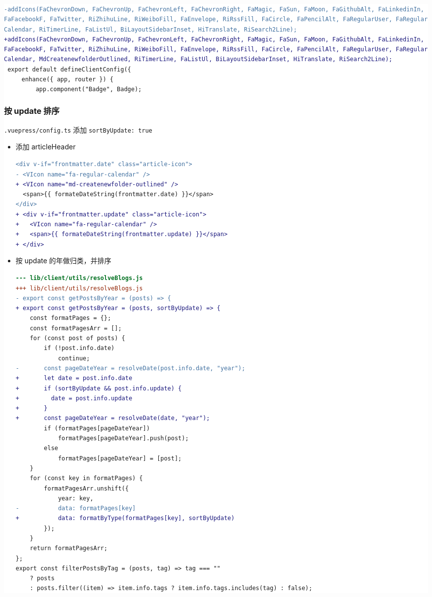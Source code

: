 ```diff
-addIcons(FaChevronDown, FaChevronUp, FaChevronLeft, FaChevronRight, FaMagic, FaSun, FaMoon, FaGithubAlt, FaLinkedinIn, FaFacebookF, FaTwitter, RiZhihuLine, RiWeiboFill, FaEnvelope, RiRssFill, FaCircle, FaPencilAlt, FaRegularUser, FaRegularCalendar, RiTimerLine, FaListUl, BiLayoutSidebarInset, HiTranslate, RiSearch2Line);
+addIcons(FaChevronDown, FaChevronUp, FaChevronLeft, FaChevronRight, FaMagic, FaSun, FaMoon, FaGithubAlt, FaLinkedinIn, FaFacebookF, FaTwitter, RiZhihuLine, RiWeiboFill, FaEnvelope, RiRssFill, FaCircle, FaPencilAlt, FaRegularUser, FaRegularCalendar, MdCreatenewfolderOutlined, RiTimerLine, FaListUl, BiLayoutSidebarInset, HiTranslate, RiSearch2Line);
 export default defineClientConfig({
     enhance({ app, router }) {
         app.component("Badge", Badge);
```

### 按 update 排序

`.vuepress/config.ts` 添加 `sortByUpdate: true`

- 添加 articleHeader
  ```diff
  <div v-if="frontmatter.date" class="article-icon">
  - <VIcon name="fa-regular-calendar" />
  + <VIcon name="md-createnewfolder-outlined" />
    <span>{{ formateDateString(frontmatter.date) }}</span>
  </div>
  + <div v-if="frontmatter.update" class="article-icon">
  +   <VIcon name="fa-regular-calendar" />
  +   <span>{{ formateDateString(frontmatter.update) }}</span>
  + </div>
  ```
- 按 update 的年做归类，并排序
  ```diff
  --- lib/client/utils/resolveBlogs.js
  +++ lib/client/utils/resolveBlogs.js
  - export const getPostsByYear = (posts) => {
  + export const getPostsByYear = (posts, sortByUpdate) => {
      const formatPages = {};
      const formatPagesArr = [];
      for (const post of posts) {
          if (!post.info.date)
              continue;
  -       const pageDateYear = resolveDate(post.info.date, "year");
  +       let date = post.info.date
  +       if (sortByUpdate && post.info.update) {
  +         date = post.info.update
  +       }
  +       const pageDateYear = resolveDate(date, "year");
          if (formatPages[pageDateYear])
              formatPages[pageDateYear].push(post);
          else
              formatPages[pageDateYear] = [post];
      }
      for (const key in formatPages) {
          formatPagesArr.unshift({
              year: key,
  -           data: formatPages[key]
  +           data: formatByType(formatPages[key], sortByUpdate)
          });
      }
      return formatPagesArr;
  };
  export const filterPostsByTag = (posts, tag) => tag === ""
      ? posts
      : posts.filter((item) => item.info.tags ? item.info.tags.includes(tag) : false);

  ```